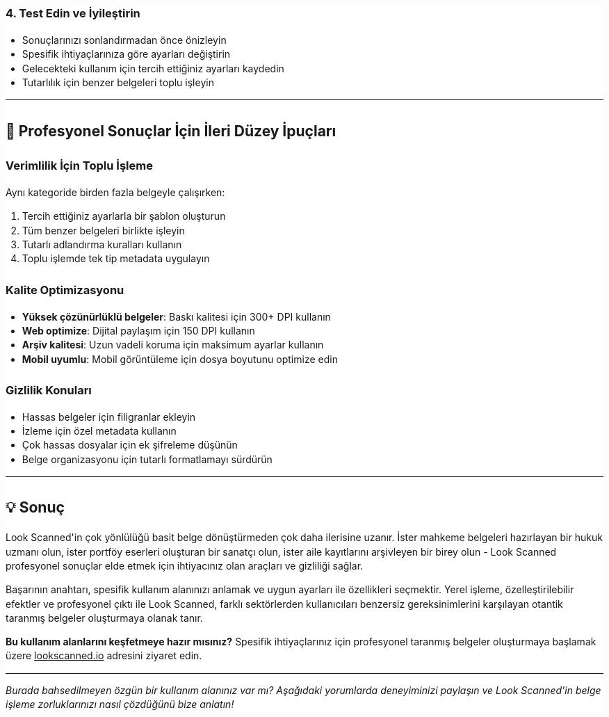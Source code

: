 ### 4. **Test Edin ve İyileştirin**
- Sonuçlarınızı sonlandırmadan önce önizleyin
- Spesifik ihtiyaçlarınıza göre ayarları değiştirin
- Gelecekteki kullanım için tercih ettiğiniz ayarları kaydedin
- Tutarlılık için benzer belgeleri toplu işleyin

---

## 🚀 Profesyonel Sonuçlar İçin İleri Düzey İpuçları

### **Verimlilik İçin Toplu İşleme**
Aynı kategoride birden fazla belgeyle çalışırken:
1. Tercih ettiğiniz ayarlarla bir şablon oluşturun
2. Tüm benzer belgeleri birlikte işleyin
3. Tutarlı adlandırma kuralları kullanın
4. Toplu işlemde tek tip metadata uygulayın

### **Kalite Optimizasyonu**
- **Yüksek çözünürlüklü belgeler**: Baskı kalitesi için 300+ DPI kullanın
- **Web optimize**: Dijital paylaşım için 150 DPI kullanın
- **Arşiv kalitesi**: Uzun vadeli koruma için maksimum ayarlar kullanın
- **Mobil uyumlu**: Mobil görüntüleme için dosya boyutunu optimize edin

### **Gizlilik Konuları**
- Hassas belgeler için filigranlar ekleyin
- İzleme için özel metadata kullanın
- Çok hassas dosyalar için ek şifreleme düşünün
- Belge organizasyonu için tutarlı formatlamayı sürdürün

---

## 💡 Sonuç

Look Scanned'in çok yönlülüğü basit belge dönüştürmeden çok daha ilerisine uzanır. İster mahkeme belgeleri hazırlayan bir hukuk uzmanı olun, ister portföy eserleri oluşturan bir sanatçı olun, ister aile kayıtlarını arşivleyen bir birey olun - Look Scanned profesyonel sonuçlar elde etmek için ihtiyacınız olan araçları ve gizliliği sağlar.

Başarının anahtarı, spesifik kullanım alanınızı anlamak ve uygun ayarları ile özellikleri seçmektir. Yerel işleme, özelleştirilebilir efektler ve profesyonel çıktı ile Look Scanned, farklı sektörlerden kullanıcıları benzersiz gereksinimlerini karşılayan otantik taranmış belgeler oluşturmaya olanak tanır.

**Bu kullanım alanlarını keşfetmeye hazır mısınız?** Spesifik ihtiyaçlarınız için profesyonel taranmış belgeler oluşturmaya başlamak üzere [lookscanned.io](https://lookscanned.io) adresini ziyaret edin.

---

*Burada bahsedilmeyen özgün bir kullanım alanınız var mı? Aşağıdaki yorumlarda deneyiminizi paylaşın ve Look Scanned'in belge işleme zorluklarınızı nasıl çözdüğünü bize anlatın!* 